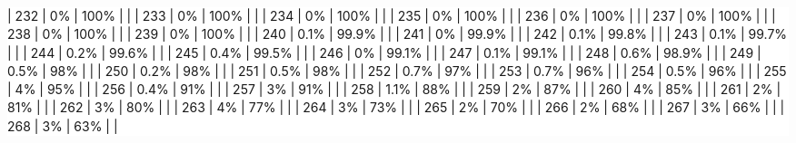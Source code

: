 | 232 | 0% | 100% |  |
| 233 | 0% | 100% |  |
| 234 | 0% | 100% |  |
| 235 | 0% | 100% |  |
| 236 | 0% | 100% |  |
| 237 | 0% | 100% |  |
| 238 | 0% | 100% |  |
| 239 | 0% | 100% |  |
| 240 | 0.1% | 99.9% |  |
| 241 | 0% | 99.9% |  |
| 242 | 0.1% | 99.8% |  |
| 243 | 0.1% | 99.7% |  |
| 244 | 0.2% | 99.6% |  |
| 245 | 0.4% | 99.5% |  |
| 246 | 0% | 99.1% |  |
| 247 | 0.1% | 99.1% |  |
| 248 | 0.6% | 98.9% |  |
| 249 | 0.5% | 98% |  |
| 250 | 0.2% | 98% |  |
| 251 | 0.5% | 98% |  |
| 252 | 0.7% | 97% |  |
| 253 | 0.7% | 96% |  |
| 254 | 0.5% | 96% |  |
| 255 | 4% | 95% |  |
| 256 | 0.4% | 91% |  |
| 257 | 3% | 91% |  |
| 258 | 1.1% | 88% |  |
| 259 | 2% | 87% |  |
| 260 | 4% | 85% |  |
| 261 | 2% | 81% |  |
| 262 | 3% | 80% |  |
| 263 | 4% | 77% |  |
| 264 | 3% | 73% |  |
| 265 | 2% | 70% |  |
| 266 | 2% | 68% |  |
| 267 | 3% | 66% |  |
| 268 | 3% | 63% |  |